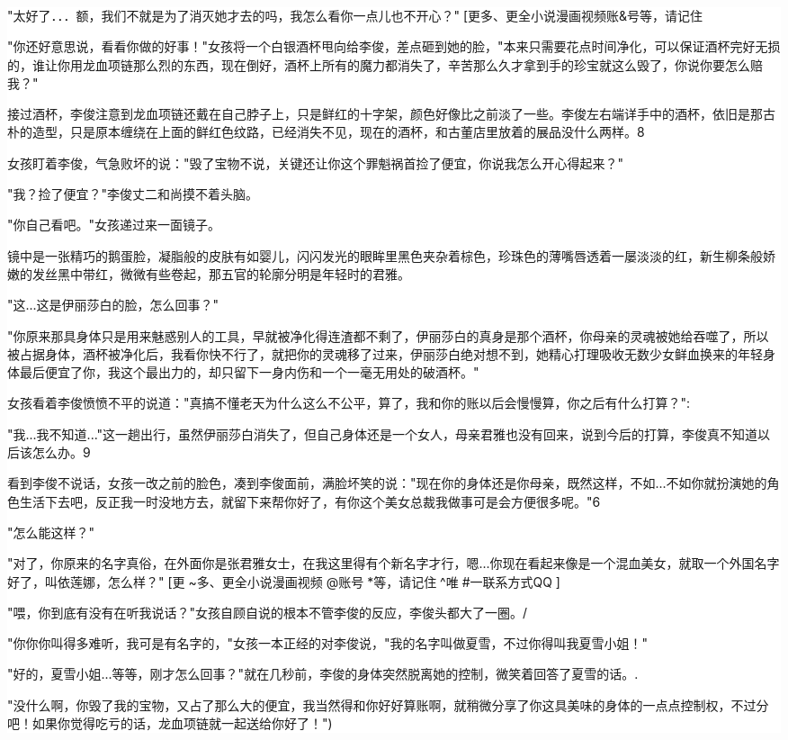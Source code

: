 "太好了．．．额，我们不就是为了消灭她才去的吗，我怎么看你一点儿也不开心？" [更多、更全小说漫画视频账&号等，请记住



"你还好意思说，看看你做的好事！"女孩将一个白银酒杯甩向给李俊，差点砸到她的脸，"本来只需要花点时间净化，可以保证酒杯完好无损的，谁让你用龙血项链那么烈的东西，现在倒好，酒杯上所有的魔力都消失了，辛苦那么久才拿到手的珍宝就这么毁了，你说你要怎么赔我？"



接过酒杯，李俊注意到龙血项链还戴在自己脖子上，只是鲜红的十字架，颜色好像比之前淡了一些。李俊左右端详手中的酒杯，依旧是那古朴的造型，只是原本缠绕在上面的鲜红色纹路，已经消失不见，现在的酒杯，和古董店里放着的展品没什么两样。8



女孩盯着李俊，气急败坏的说："毁了宝物不说，关键还让你这个罪魁祸首捡了便宜，你说我怎么开心得起来？"



"我？捡了便宜？"李俊丈二和尚摸不着头脑。



"你自己看吧。"女孩递过来一面镜子。



镜中是一张精巧的鹅蛋脸，凝脂般的皮肤有如婴儿，闪闪发光的眼眸里黑色夹杂着棕色，珍珠色的薄嘴唇透着一屡淡淡的红，新生柳条般娇嫩的发丝黑中带红，微微有些卷起，那五官的轮廓分明是年轻时的君雅。



"这...这是伊丽莎白的脸，怎么回事？"



"你原来那具身体只是用来魅惑别人的工具，早就被净化得连渣都不剩了，伊丽莎白的真身是那个酒杯，你母亲的灵魂被她给吞噬了，所以被占据身体，酒杯被净化后，我看你快不行了，就把你的灵魂移了过来，伊丽莎白绝对想不到，她精心打理吸收无数少女鲜血换来的年轻身体最后便宜了你，我这个最出力的，却只留下一身内伤和一个一毫无用处的破酒杯。"



女孩看着李俊愤愤不平的说道："真搞不懂老天为什么这么不公平，算了，我和你的账以后会慢慢算，你之后有什么打算？":



"我...我不知道..."这一趟出行，虽然伊丽莎白消失了，但自己身体还是一个女人，母亲君雅也没有回来，说到今后的打算，李俊真不知道以后该怎么办。9



看到李俊不说话，女孩一改之前的脸色，凑到李俊面前，满脸坏笑的说："现在你的身体还是你母亲，既然这样，不如...不如你就扮演她的角色生活下去吧，反正我一时没地方去，就留下来帮你好了，有你这个美女总裁我做事可是会方便很多呢。"6



"怎么能这样？"



"对了，你原来的名字真俗，在外面你是张君雅女士，在我这里得有个新名字才行，嗯...你现在看起来像是一个混血美女，就取一个外国名字好了，叫依莲娜，怎么样？" [更 ~多、更全小说漫画视频 @账号 *等，请记住 ^唯 #一联系方式QQ ]



"喂，你到底有没有在听我说话？"女孩自顾自说的根本不管李俊的反应，李俊头都大了一圈。/



"你你你叫得多难听，我可是有名字的，"女孩一本正经的对李俊说，"我的名字叫做夏雪，不过你得叫我夏雪小姐！"



"好的，夏雪小姐...等等，刚才怎么回事？"就在几秒前，李俊的身体突然脱离她的控制，微笑着回答了夏雪的话。.



"没什么啊，你毁了我的宝物，又占了那么大的便宜，我当然得和你好好算账啊，就稍微分享了你这具美味的身体的一点点控制权，不过分吧！如果你觉得吃亏的话，龙血项链就一起送给你好了！")
